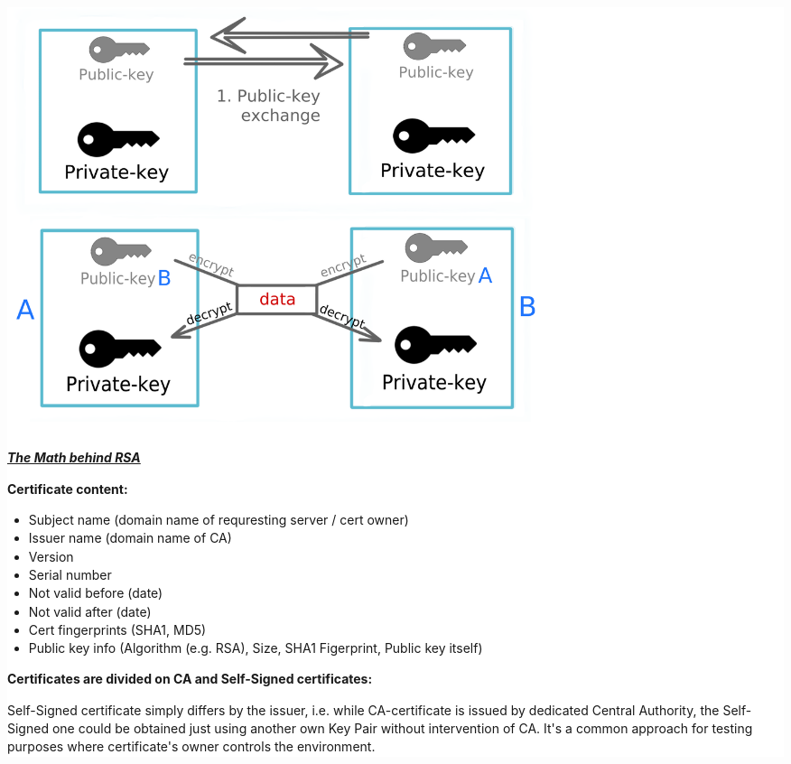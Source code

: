<img src="assets/RSA.png" width="70%" height="70%">

***[The Math behind RSA](RSA_MATH.ipynb)***

**Certificate content:**   
* Subject name (domain name of requresting server / cert owner)   
* Issuer name (domain name of CA)   
* Version   
* Serial number
* Not valid before (date)   
* Not valid after (date)  
* Cert fingerprints (SHA1, MD5)   
* Public key info   (Algorithm (e.g. RSA), Size, SHA1 Figerprint, Public key itself)

**Certificates are divided on CA and Self-Signed certificates:**    

Self-Signed certificate simply differs by the issuer, i.e. while CA-certificate is issued by dedicated Central Authority, the Self-Signed one could be obtained just using another own Key Pair without intervention of CA. It's a common approach for testing purposes where certificate's owner controls the environment.
